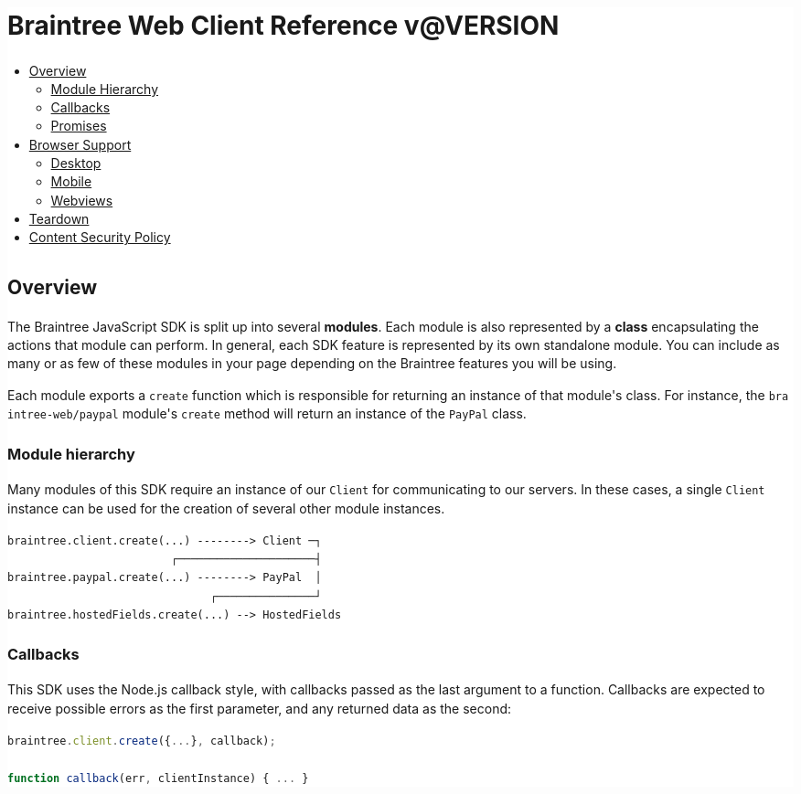 # Braintree Web Client Reference <span>v@VERSION</span>

<span class="rule"></span>

* [Overview](#overview)
    * [Module Hierarchy](#module-hierarchy)
    * [Callbacks](#callbacks)
    * [Promises](#promises)
* [Browser Support](#browser-support)
    * [Desktop](#browser-support-desktop)
    * [Mobile](#browser-support-mobile)
    * [Webviews](#browser-support-webviews)
* [Teardown](#teardown)
* [Content Security Policy](#content-security-policy)

<span class="rule"></span>

<a id="overview"></a>
## Overview

The Braintree JavaScript SDK is split up into several __modules__. Each module is also represented by a __class__ encapsulating the actions that module can perform. In general, each SDK feature is represented by its own standalone module. You can include as many or as few of these modules in your page depending on the Braintree features you will be using.

Each module exports a `create` function which is responsible for returning an instance of that module's class. For instance, the `braintree-web/paypal` module's `create` method will return an instance of the `PayPal` class.

<a id="module-hierarchy"></a>
### Module hierarchy

Many modules of this SDK require an instance of our `Client` for communicating to our servers. In these cases, a single `Client` instance can be used for the creation of several other module instances.

```
braintree.client.create(...) --------> Client ─┐
                         ┌─────────────────────┤
braintree.paypal.create(...) --------> PayPal  │
                               ┌───────────────┘
braintree.hostedFields.create(...) --> HostedFields
```

<a id="callbacks"></a>
### Callbacks

This SDK uses the Node.js callback style, with callbacks passed as the last argument to a function. Callbacks are expected to receive possible errors as the first parameter, and any returned data as the second:

```javascript
braintree.client.create({...}, callback);

function callback(err, clientInstance) { ... }
```

